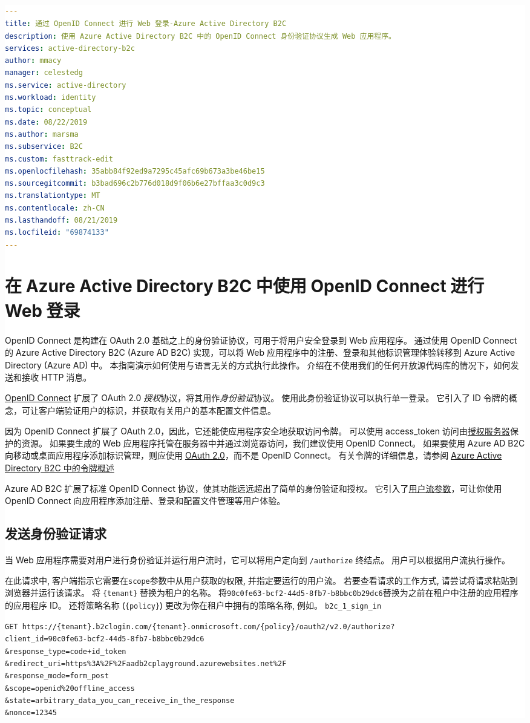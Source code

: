 ```yaml
---
title: 通过 OpenID Connect 进行 Web 登录-Azure Active Directory B2C
description: 使用 Azure Active Directory B2C 中的 OpenID Connect 身份验证协议生成 Web 应用程序。
services: active-directory-b2c
author: mmacy
manager: celestedg
ms.service: active-directory
ms.workload: identity
ms.topic: conceptual
ms.date: 08/22/2019
ms.author: marsma
ms.subservice: B2C
ms.custom: fasttrack-edit
ms.openlocfilehash: 35abb84f92ed9a7295c45afc69b673a3be46be15
ms.sourcegitcommit: b3bad696c2b776d018d9f06b6e27bffaa3c0d9c3
ms.translationtype: MT
ms.contentlocale: zh-CN
ms.lasthandoff: 08/21/2019
ms.locfileid: "69874133"
---
```

# <a name="web-sign-in-with-openid-connect-in-azure-active-directory-b2c"></a>在 Azure Active Directory B2C 中使用 OpenID Connect 进行 Web 登录

OpenID Connect 是构建在 OAuth 2.0 基础之上的身份验证协议，可用于将用户安全登录到 Web 应用程序。 通过使用 OpenID Connect 的 Azure Active Directory B2C (Azure AD B2C) 实现，可以将 Web 应用程序中的注册、登录和其他标识管理体验转移到 Azure Active Directory (Azure AD) 中。 本指南演示如何使用与语言无关的方式执行此操作。 介绍在不使用我们的任何开放源代码库的情况下，如何发送和接收 HTTP 消息。

[OpenID Connect](https://openid.net/specs/openid-connect-core-1_0.html) 扩展了 OAuth 2.0 *授权*协议，将其用作*身份验证*协议。 使用此身份验证协议可以执行单一登录。 它引入了 ID 令牌的概念，可让客户端验证用户的标识，并获取有关用户的基本配置文件信息。

因为 OpenID Connect 扩展了 OAuth 2.0，因此，它还能使应用程序安全地获取访问令牌。 可以使用 access_token 访问由[授权服务器](active-directory-b2c-reference-protocols.md)保护的资源。 如果要生成的 Web 应用程序托管在服务器中并通过浏览器访问，我们建议使用 OpenID Connect。 如果要使用 Azure AD B2C 向移动或桌面应用程序添加标识管理，则应使用 [OAuth 2.0](active-directory-b2c-reference-oauth-code.md)，而不是 OpenID Connect。 有关令牌的详细信息，请参阅 [Azure Active Directory B2C 中的令牌概述](active-directory-b2c-reference-tokens.md)

Azure AD B2C 扩展了标准 OpenID Connect 协议，使其功能远远超出了简单的身份验证和授权。 它引入了[用户流参数](active-directory-b2c-reference-policies.md)，可让你使用 OpenID Connect 向应用程序添加注册、登录和配置文件管理等用户体验。

## <a name="send-authentication-requests"></a>发送身份验证请求

当 Web 应用程序需要对用户进行身份验证并运行用户流时，它可以将用户定向到 `/authorize` 终结点。 用户可以根据用户流执行操作。

在此请求中, 客户端指示它需要在`scope`参数中从用户获取的权限, 并指定要运行的用户流。 若要查看请求的工作方式, 请尝试将请求粘贴到浏览器并运行该请求。 将 `{tenant}` 替换为租户的名称。 将`90c0fe63-bcf2-44d5-8fb7-b8bbc0b29dc6`替换为之前在租户中注册的应用程序的应用程序 ID。 还将策略名称 (`{policy}`) 更改为你在租户中拥有的策略名称, 例如。 `b2c_1_sign_in`

```HTTP
GET https://{tenant}.b2clogin.com/{tenant}.onmicrosoft.com/{policy}/oauth2/v2.0/authorize?
client_id=90c0fe63-bcf2-44d5-8fb7-b8bbc0b29dc6
&response_type=code+id_token
&redirect_uri=https%3A%2F%2Faadb2cplayground.azurewebsites.net%2F
&response_mode=form_post
&scope=openid%20offline_access
&state=arbitrary_data_you_can_receive_in_the_response
&nonce=12345
```
